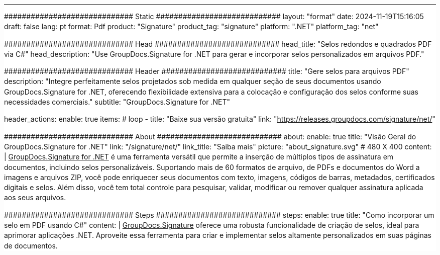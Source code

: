 



---
############################# Static ############################
layout: "format"
date:  2024-11-19T15:16:05
draft: false
lang: pt
format: Pdf
product: "Signature"
product_tag: "signature"
platform: ".NET"
platform_tag: "net"

############################# Head ############################
head_title: "Selos redondos e quadrados PDF via C#"
head_description: "Use GroupDocs.Signature for .NET para gerar e incorporar selos personalizados em arquivos PDF."

############################# Header ############################
title: "Gere selos para arquivos PDF" 
description: "Integre perfeitamente selos projetados sob medida em qualquer seção de seus documentos usando GroupDocs.Signature for .NET, oferecendo flexibilidade extensiva para a colocação e configuração dos selos conforme suas necessidades comerciais."
subtitle: "GroupDocs.Signature for .NET" 

header_actions:
  enable: true
  items:
    #  loop
    - title: "Baixe sua versão gratuita"
      link: "https://releases.groupdocs.com/signature/net/"
      
############################# About ############################
about:
    enable: true
    title: "Visão Geral do GroupDocs.Signature for .NET"
    link: "/signature/net/"
    link_title: "Saiba mais"
    picture: "about_signature.svg" # 480 X 400
    content: |
       [GroupDocs.Signature for .NET](/signature/net/) é uma ferramenta versátil que permite a inserção de múltiplos tipos de assinatura em documentos, incluindo selos personalizáveis. Suportando mais de 60 formatos de arquivo, de PDFs e documentos do Word a imagens e arquivos ZIP, você pode enriquecer seus documentos com texto, imagens, códigos de barras, metadados, certificados digitais e selos. Além disso, você tem total controle para pesquisar, validar, modificar ou remover qualquer assinatura aplicada aos seus arquivos.

############################# Steps ############################
steps:
    enable: true
    title: "Como incorporar um selo em PDF usando C#"
    content: |
      [GroupDocs.Signature](/signature/net/) oferece uma robusta funcionalidade de criação de selos, ideal para aprimorar aplicações .NET. Aproveite essa ferramenta para criar e implementar selos altamente personalizados em suas páginas de documentos.
      